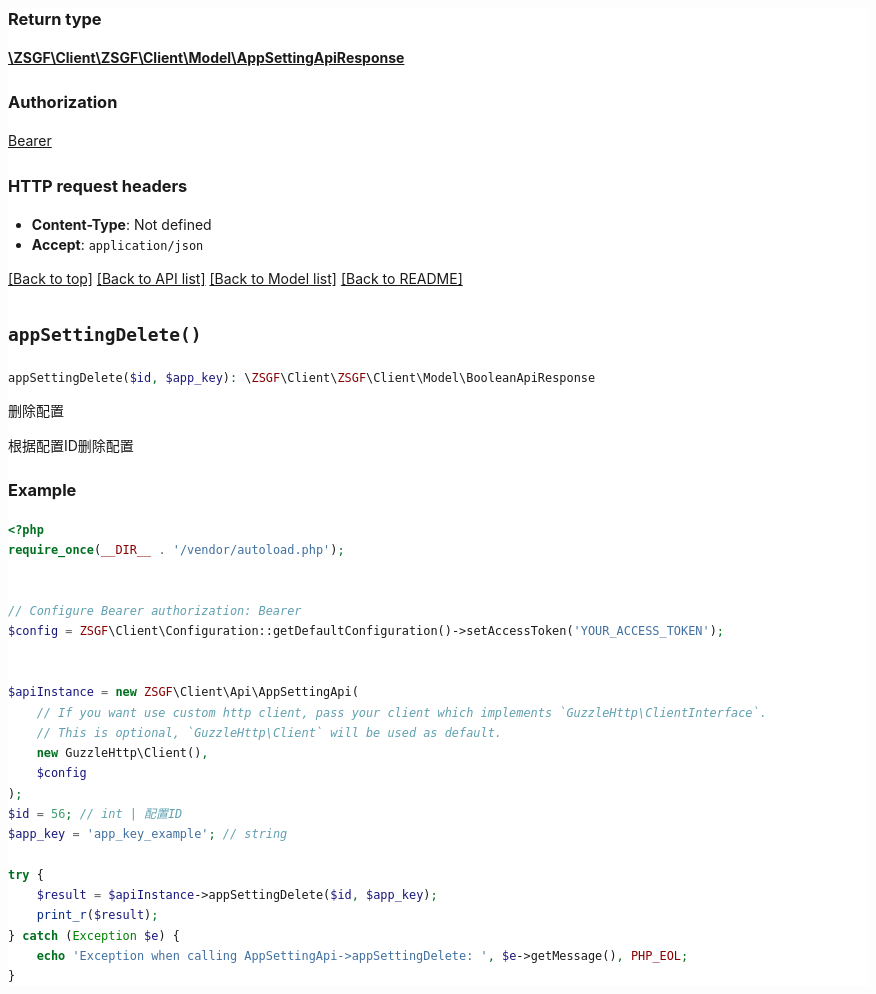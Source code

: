 ### Return type

[**\ZSGF\Client\ZSGF\Client\Model\AppSettingApiResponse**](../Model/AppSettingApiResponse.md)

### Authorization

[Bearer](../../README.md#Bearer)

### HTTP request headers

- **Content-Type**: Not defined
- **Accept**: `application/json`

[[Back to top]](#) [[Back to API list]](../../README.md#endpoints)
[[Back to Model list]](../../README.md#models)
[[Back to README]](../../README.md)

## `appSettingDelete()`

```php
appSettingDelete($id, $app_key): \ZSGF\Client\ZSGF\Client\Model\BooleanApiResponse
```

删除配置

根据配置ID删除配置

### Example

```php
<?php
require_once(__DIR__ . '/vendor/autoload.php');


// Configure Bearer authorization: Bearer
$config = ZSGF\Client\Configuration::getDefaultConfiguration()->setAccessToken('YOUR_ACCESS_TOKEN');


$apiInstance = new ZSGF\Client\Api\AppSettingApi(
    // If you want use custom http client, pass your client which implements `GuzzleHttp\ClientInterface`.
    // This is optional, `GuzzleHttp\Client` will be used as default.
    new GuzzleHttp\Client(),
    $config
);
$id = 56; // int | 配置ID
$app_key = 'app_key_example'; // string

try {
    $result = $apiInstance->appSettingDelete($id, $app_key);
    print_r($result);
} catch (Exception $e) {
    echo 'Exception when calling AppSettingApi->appSettingDelete: ', $e->getMessage(), PHP_EOL;
}
```
